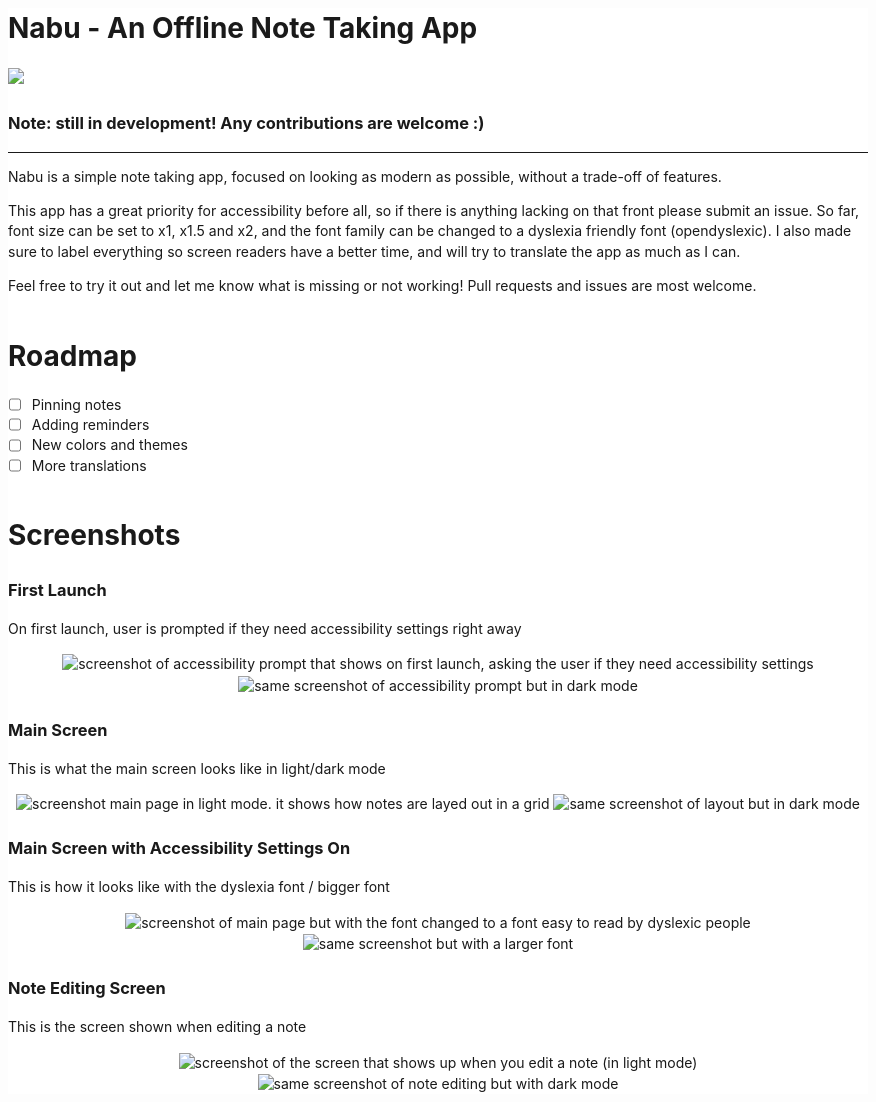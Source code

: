 # Nabu - An Offline Note Taking App

<a href="https://apt.izzysoft.de/fdroid/index/apk/com.jpkhawam.nabu"><img src="https://github.com/jpkhawam/Nabu/blob/main/assets/IzzyOnDroid.png" width="300px"></a>

### Note: still in development! Any contributions are welcome :)
---

Nabu is a simple note taking app, focused on looking as modern as possible, without a trade-off of features. 

This app has a great priority for accessibility before all, so if there is anything lacking on that front please submit an issue. So far, font size can be set to x1, x1.5 and x2, and the font family can be changed to a dyslexia friendly font (opendyslexic). I also made sure to label everything so screen readers have a better time, and will try to translate the app as much as I can.

Feel free to try it out and let me know what is missing or not working! Pull requests and issues are most welcome.

# Roadmap
- [ ] Pinning notes
- [ ] Adding reminders
- [ ] New colors and themes
- [ ] More translations

# Screenshots

### First Launch
On first launch, user is prompted if they need accessibility settings right away
<p align="center">
<img align="center" src="https://github.com/jpkhawam/Nabu/blob/main/fastlane/metadata/android/en-US/images/phoneScreenshots/01-accessibility_prompt_light.png" alt="screenshot of accessibility prompt that shows on first launch, asking the user if they need accessibility settings" height="550"/> <img align="center" src="https://github.com/jpkhawam/Nabu/blob/main/fastlane/metadata/android/en-US/images/phoneScreenshots/02-accessibility_prompt_dark.png" alt="same screenshot of accessibility prompt but in dark mode" height="550"/>
</p>

### Main Screen
This is what the main screen looks like in light/dark mode
<p align="center">
  <img align="center" src="https://github.com/jpkhawam/Nabu/blob/main/fastlane/metadata/android/en-US/images/phoneScreenshots/03-main_screen_light.png" alt="screenshot main page in light mode. it shows how notes are layed out in a grid" height="550"/> <img align="center" src="https://github.com/jpkhawam/Nabu/blob/main/fastlane/metadata/android/en-US/images/phoneScreenshots/04-main_screen_dark.png" alt="same screenshot of layout but in dark mode" height="550"/>
</p> 

### Main Screen with Accessibility Settings On
This is how it looks like with the dyslexia font / bigger font 
<p align="center">
  <img align="center" src="https://github.com/jpkhawam/Nabu/blob/main/fastlane/metadata/android/en-US/images/phoneScreenshots/05-main_screen_light_dyslexia.png" alt="screenshot of main page but with the font changed to a font easy to read by dyslexic people" height="550"/> <img align="center" src="https://github.com/jpkhawam/Nabu/blob/main/fastlane/metadata/android/en-US/images/phoneScreenshots/06-main_screen_dark_dyslexia_larger_font.png" alt="same screenshot but with a larger font" height="550"/>
</p> 

### Note Editing Screen
This is the screen shown when editing a note
<p align="center">
  <img align="center" src="https://github.com/jpkhawam/Nabu/blob/main/fastlane/metadata/android/en-US/images/phoneScreenshots/07-note_edit_light.png" alt="screenshot of the screen that shows up when you edit a note (in light mode)" height="550"/> <img align="center" src="https://github.com/jpkhawam/Nabu/blob/main/fastlane/metadata/android/en-US/images/phoneScreenshots/08-note_edit_dark.png" alt="same screenshot of note editing but with dark mode" height="550"/>
</p> 

